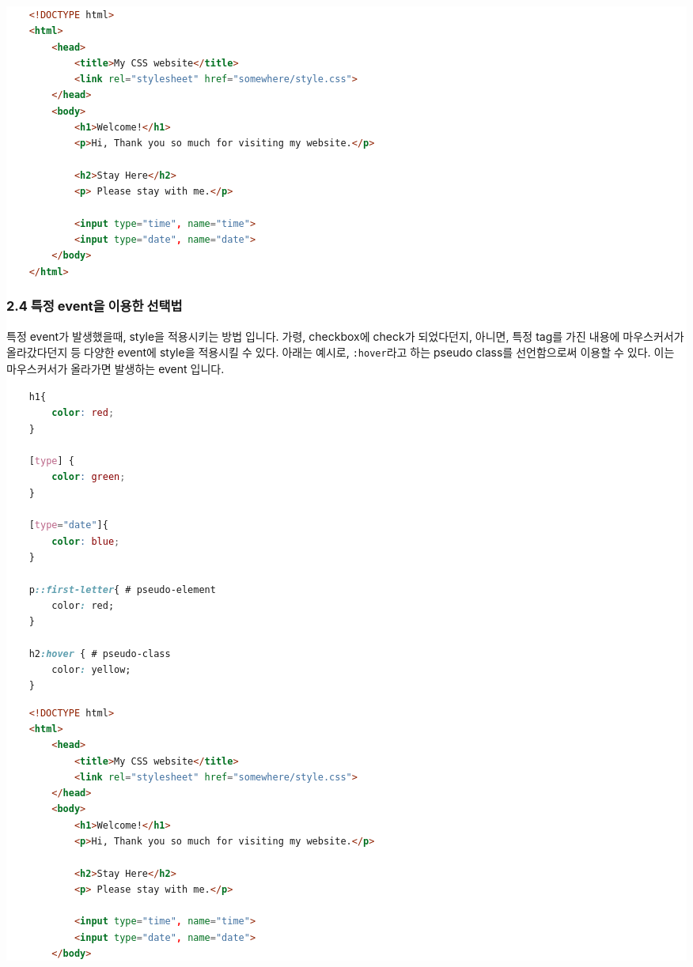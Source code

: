 ```html
    <!DOCTYPE html>
    <html>
        <head>
            <title>My CSS website</title>
            <link rel="stylesheet" href="somewhere/style.css">
        </head>
        <body>
            <h1>Welcome!</h1>
            <p>Hi, Thank you so much for visiting my website.</p>

            <h2>Stay Here</h2>
            <p> Please stay with me.</p>

            <input type="time", name="time">
            <input type="date", name="date">
        </body>
    </html>
```

### 2.4 특정 event을 이용한 선택법

특정 event가 발생했을때, style을 적용시키는 방법 입니다. 
가령, checkbox에 check가 되었다던지, 아니면, 특정 tag를 가진 내용에 마우스커서가 올라갔다던지 등 다양한 event에 style을 적용시킬 수 있다. 
아래는 예시로, ```:hover```라고 하는 pseudo class를 선언함으로써 이용할 수 있다. 
이는 마우스커서가 올라가면 발생하는 event 입니다. 

```css
    h1{
        color: red;
    }

    [type] {
        color: green;
    }

    [type="date"]{
        color: blue;
    }

    p::first-letter{ # pseudo-element
        color: red;
    }

    h2:hover { # pseudo-class
        color: yellow;
    }
```

```html
    <!DOCTYPE html>
    <html>
        <head>
            <title>My CSS website</title>
            <link rel="stylesheet" href="somewhere/style.css">
        </head>
        <body>
            <h1>Welcome!</h1>
            <p>Hi, Thank you so much for visiting my website.</p>

            <h2>Stay Here</h2>
            <p> Please stay with me.</p>

            <input type="time", name="time">
            <input type="date", name="date">
        </body>
```